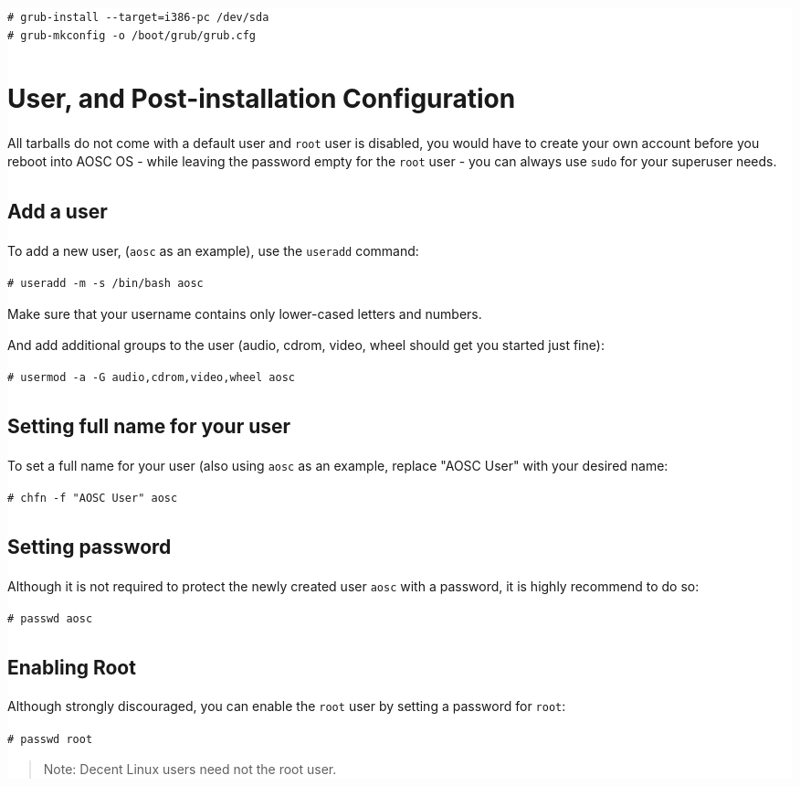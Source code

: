 ```
# grub-install --target=i386-pc /dev/sda
# grub-mkconfig -o /boot/grub/grub.cfg
```

# User, and Post-installation Configuration

All tarballs do not come with a default user and `root` user is disabled, you would have to create your own account before you reboot into AOSC OS - while leaving the password empty for the `root` user - you can always use `sudo` for your superuser needs.

## Add a user

To add a new user, (`aosc` as an example), use the `useradd` command: 

```
# useradd -m -s /bin/bash aosc
```

Make sure that your username contains only lower-cased letters and numbers.

And add additional groups to the user (audio, cdrom, video, wheel should get you started just fine):

```
# usermod -a -G audio,cdrom,video,wheel aosc
```

## Setting full name for your user

To set a full name for your user (also using `aosc` as an example, replace "AOSC User" with your desired name:

```
# chfn -f "AOSC User" aosc
```

## Setting password

Although it is not required to protect the newly created user `aosc` with a password, it is highly recommend to do so: 

```
# passwd aosc
```

## Enabling Root

Although strongly discouraged, you can enable the `root` user by setting a password for `root`:

```
# passwd root
```

> Note: Decent Linux users need not the root user.
